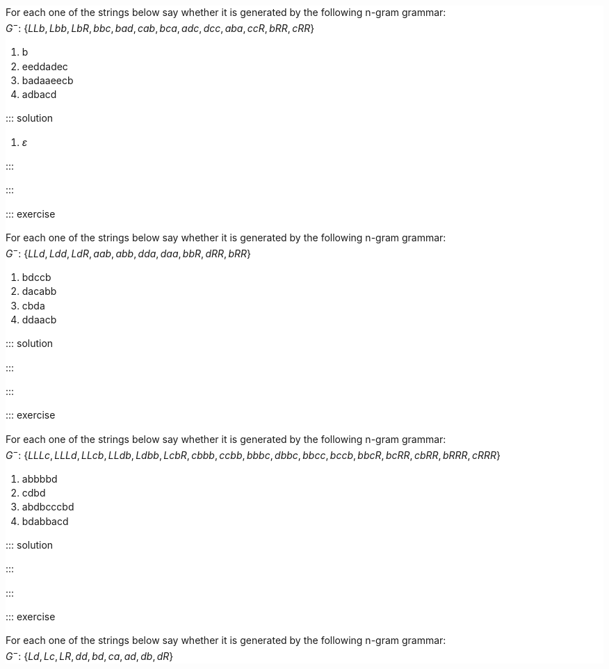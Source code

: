 For each one of the strings below say whether it is generated by the following n-gram grammar:  
 $G^-$: $\{{{{L}}}{{{L}}}b,{{{L}}}bb,{{{L}}}b{{{R}}},bbc,bad,cab,bca,adc,dcc,aba,cc{{{R}}},b{{{R}}}{{{R}}},c{{{R}}}{{{R}}}\}$

1. b
1. eeddadec
1. badaaeecb
1. adbacd


::: solution

1. $\varepsilon$

:::

:::

::: exercise

For each one of the strings below say whether it is generated by the following n-gram grammar:  
 $G^-$: $\{{{{L}}}{{{L}}}d,{{{L}}}dd,{{{L}}}d{{{R}}},aab,abb,dda,daa,bb{{{R}}},d{{{R}}}{{{R}}},b{{{R}}}{{{R}}}\}$

1. bdccb
1. dacabb
1. cbda
1. ddaacb


::: solution


:::

:::

::: exercise

For each one of the strings below say whether it is generated by the following n-gram grammar:  
 $G^-$: $\{{{{L}}}{{{L}}}{{{L}}}c,{{{L}}}{{{L}}}{{{L}}}d,{{{L}}}{{{L}}}cb,{{{L}}}{{{L}}}db,{{{L}}}dbb,{{{L}}}cb{{{R}}},cbbb,ccbb,bbbc,dbbc,bbcc,bccb,bbc{{{R}}},bc{{{R}}}{{{R}}},cb{{{R}}}{{{R}}},b{{{R}}}{{{R}}}{{{R}}},c{{{R}}}{{{R}}}{{{R}}}\}$

1. abbbbd
1. cdbd
1. abdbcccbd
1. bdabbacd


::: solution


:::

:::

::: exercise

For each one of the strings below say whether it is generated by the following n-gram grammar:  
 $G^-$: $\{{{{L}}}d,{{{L}}}c,{{{L}}}{{{R}}},dd,bd,ca,ad,db,d{{{R}}}\}$

